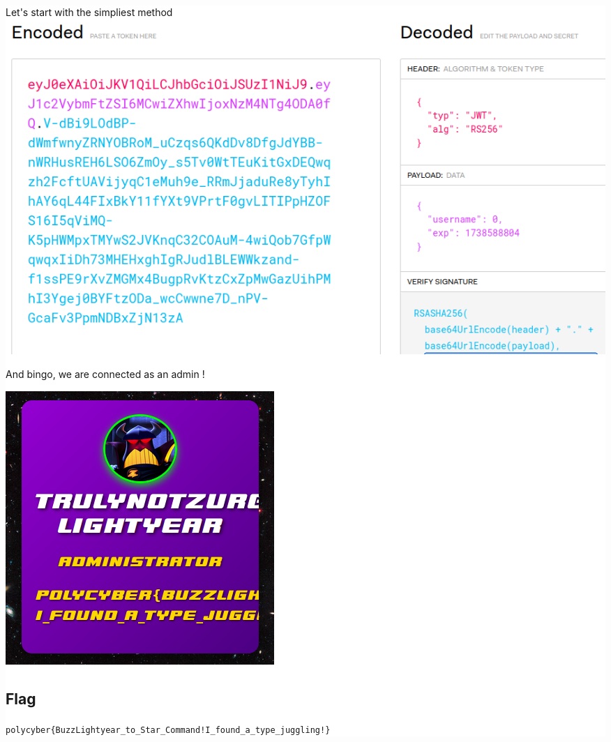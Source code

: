 Let's start with the simpliest method
![exploit JWT](images/jwt_exploit.png)

And bingo, we are connected as an admin !

![Flagged](images/flagged.png)

## Flag

`polycyber{BuzzLightyear_to_Star_Command!I_found_a_type_juggling!}`
